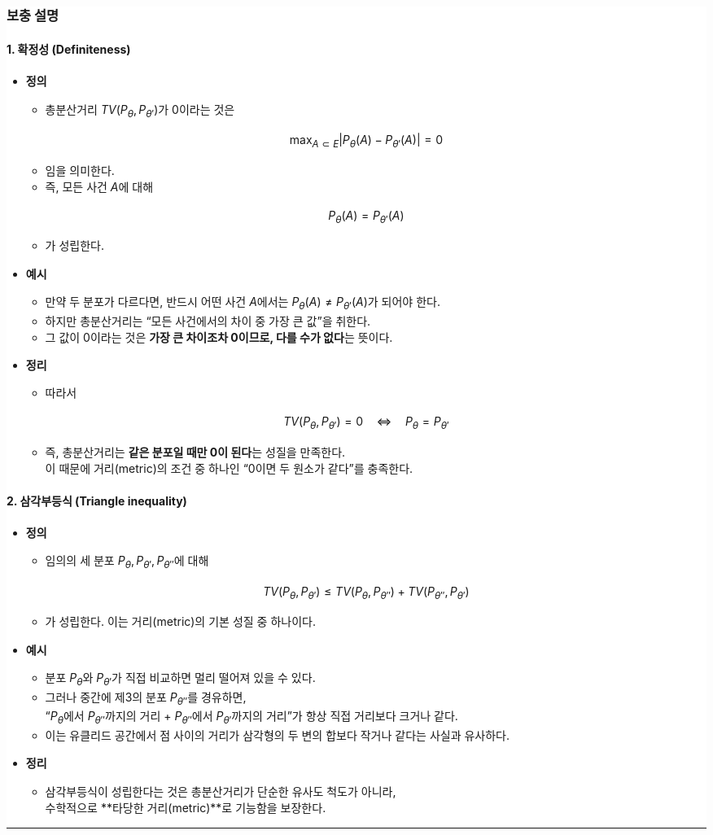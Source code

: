 
### 보충 설명

#### 1. **확정성 (Definiteness)**  

- **정의**  

  - 총분산거리 $TV(P_{\theta}, P_{\theta'})$가 0이라는 것은  

  $$
  \max_{A \subset E} |P_{\theta}(A) - P_{\theta'}(A)| = 0
  $$  

  - 임을 의미한다.
  - 즉, 모든 사건 $A$에 대해  

  $$
  P_{\theta}(A) = P_{\theta'}(A)
  $$  

  - 가 성립한다.  

- **예시**  
  - 만약 두 분포가 다르다면, 반드시 어떤 사건 $A$에서는 $P_{\theta}(A) \neq P_{\theta'}(A)$가 되어야 한다.  
  - 하지만 총분산거리는 “모든 사건에서의 차이 중 가장 큰 값”을 취한다.   
  - 그 값이 0이라는 것은 **가장 큰 차이조차 0이므로, 다를 수가 없다**는 뜻이다.  

- **정리**  
  - 따라서  

  $$
  TV(P_{\theta}, P_{\theta'}) = 0 \quad \Leftrightarrow \quad P_{\theta} = P_{\theta'}
  $$  

  - 즉, 총분산거리는 **같은 분포일 때만 0이 된다**는 성질을 만족한다.  
    이 때문에 거리(metric)의 조건 중 하나인 “0이면 두 원소가 같다”를 충족한다.  

#### 2. **삼각부등식 (Triangle inequality)**  

- **정의**  

  - 임의의 세 분포 $P_{\theta}, P_{\theta'}, P_{\theta''}$에 대해  

  $$
  TV(P_{\theta}, P_{\theta'}) \leq TV(P_{\theta}, P_{\theta''}) + TV(P_{\theta''}, P_{\theta'})
  $$  

  - 가 성립한다. 이는 거리(metric)의 기본 성질 중 하나이다.  

- **예시**  
  - 분포 $P_{\theta}$와 $P_{\theta'}$가 직접 비교하면 멀리 떨어져 있을 수 있다.  
  - 그러나 중간에 제3의 분포 $P_{\theta''}$를 경유하면,  
    “$P_{\theta}$에서 $P_{\theta''}$까지의 거리 + $P_{\theta''}$에서 $P_{\theta'}$까지의 거리”가 항상 직접 거리보다 크거나 같다.  
  - 이는 유클리드 공간에서 점 사이의 거리가 삼각형의 두 변의 합보다 작거나 같다는 사실과 유사하다.  

- **정리**  
  - 삼각부등식이 성립한다는 것은 총분산거리가 단순한 유사도 척도가 아니라,  
    수학적으로 **타당한 거리(metric)**로 기능함을 보장한다.  

---